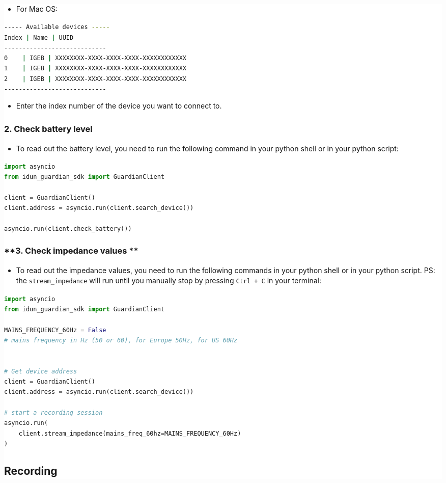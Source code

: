   - For Mac OS:

  ```bash
  ----- Available devices -----
  Index | Name | UUID
  ----------------------------
  0    | IGEB | XXXXXXXX-XXXX-XXXX-XXXX-XXXXXXXXXXXX
  1    | IGEB | XXXXXXXX-XXXX-XXXX-XXXX-XXXXXXXXXXXX
  2    | IGEB | XXXXXXXX-XXXX-XXXX-XXXX-XXXXXXXXXXXX
  ----------------------------
  ```

- Enter the index number of the device you want to connect to.

### **2. Check battery level**

- To read out the battery level, you need to run the following command in your python shell or in your python script:

```python
import asyncio
from idun_guardian_sdk import GuardianClient

client = GuardianClient()
client.address = asyncio.run(client.search_device())

asyncio.run(client.check_battery())
```

### **3. Check impedance values **

- To read out the impedance values, you need to run the following commands in your python shell or in your python script. PS: the `stream_impedance` will run until you manually stop by pressing `Ctrl + C` in your terminal:

```python
import asyncio
from idun_guardian_sdk import GuardianClient

MAINS_FREQUENCY_60Hz = False
# mains frequency in Hz (50 or 60), for Europe 50Hz, for US 60Hz


# Get device address
client = GuardianClient()
client.address = asyncio.run(client.search_device())

# start a recording session
asyncio.run(
    client.stream_impedance(mains_freq_60hz=MAINS_FREQUENCY_60Hz)
)
```

## Recording
